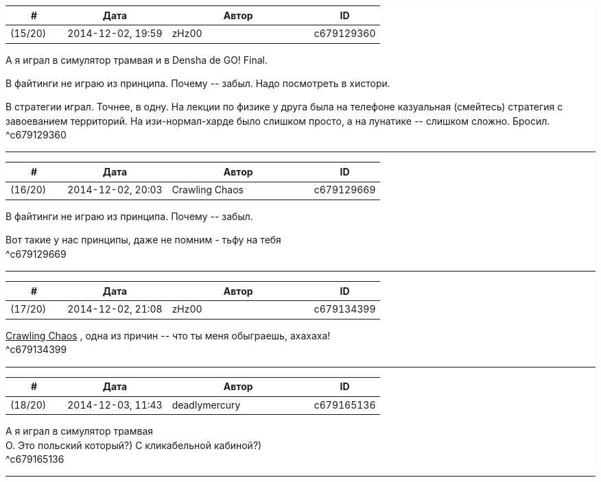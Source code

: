 


|         #         |              Дата              |                     Автор                     |           ID           |
| --- | --- | --- | --- |
| (15/20) | 2014-12-02, 19:59 | zHz00 | c679129360 |

  
 А я играл в симулятор трамвая и в Densha de GO! Final.   
   
 В файтинги не играю из принципа. Почему -- забыл. Надо посмотреть в хистори.   
   
 В стратегии играл. Точнее, в одну. На лекции по физике у друга была на телефоне казуальная (смейтесь) стратегия с завоеванием территорий. На изи-нормал-харде было слишком просто, а на лунатике -- слишком сложно. Бросил.   
 ^c679129360

---



|         #         |              Дата              |                     Автор                     |           ID           |
| --- | --- | --- | --- |
| (16/20) | 2014-12-02, 20:03 | Crawling Chaos | c679129669 |

  
  В файтинги не играю из принципа. Почему -- забыл.    
   
 Вот такие у нас принципы, даже не помним - тьфу на тебя   
 ^c679129669

---



|         #         |              Дата              |                     Автор                     |           ID           |
| --- | --- | --- | --- |
| (17/20) | 2014-12-02, 21:08 | zHz00 | c679134399 |

  
  [Crawling Chaos](http://degozaru.diary.ru "de gozaru")  , одна из причин -- что ты меня обыграешь, ахахаха!   
 ^c679134399

---



|         #         |              Дата              |                     Автор                     |           ID           |
| --- | --- | --- | --- |
| (18/20) | 2014-12-03, 11:43 | deadlymercury | c679165136 |

  
  А я играл в симулятор трамвая    
 О. Это польский который?) С кликабельной кабиной?)   
 ^c679165136

---


